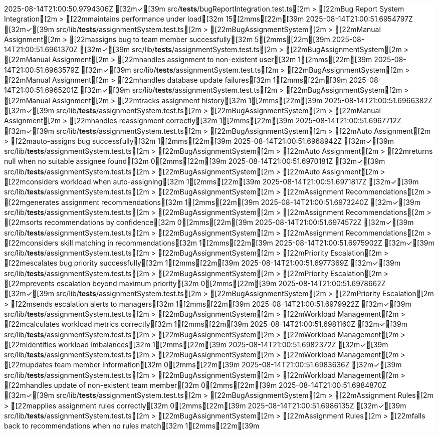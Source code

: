 2025-08-14T21:00:50.9794306Z  [32m✓[39m src/__tests__/bugReportIntegration.test.ts[2m > [22mBug Report System Integration[2m > [22mmaintains performance under load[32m 15[2mms[22m[39m
2025-08-14T21:00:51.6954797Z  [32m✓[39m src/lib/__tests__/assignmentSystem.test.ts[2m > [22mBugAssignmentSystem[2m > [22mManual Assignment[2m > [22massigns bug to team member successfully[32m 5[2mms[22m[39m
2025-08-14T21:00:51.6961370Z  [32m✓[39m src/lib/__tests__/assignmentSystem.test.ts[2m > [22mBugAssignmentSystem[2m > [22mManual Assignment[2m > [22mhandles assignment to non-existent user[32m 1[2mms[22m[39m
2025-08-14T21:00:51.6963579Z  [32m✓[39m src/lib/__tests__/assignmentSystem.test.ts[2m > [22mBugAssignmentSystem[2m > [22mManual Assignment[2m > [22mhandles database update failures[32m 1[2mms[22m[39m
2025-08-14T21:00:51.6965201Z  [32m✓[39m src/lib/__tests__/assignmentSystem.test.ts[2m > [22mBugAssignmentSystem[2m > [22mManual Assignment[2m > [22mtracks assignment history[32m 1[2mms[22m[39m
2025-08-14T21:00:51.6966382Z  [32m✓[39m src/lib/__tests__/assignmentSystem.test.ts[2m > [22mBugAssignmentSystem[2m > [22mManual Assignment[2m > [22mhandles reassignment correctly[32m 1[2mms[22m[39m
2025-08-14T21:00:51.6967712Z  [32m✓[39m src/lib/__tests__/assignmentSystem.test.ts[2m > [22mBugAssignmentSystem[2m > [22mAuto Assignment[2m > [22mauto-assigns bug successfully[32m 1[2mms[22m[39m
2025-08-14T21:00:51.6968942Z  [32m✓[39m src/lib/__tests__/assignmentSystem.test.ts[2m > [22mBugAssignmentSystem[2m > [22mAuto Assignment[2m > [22mreturns null when no suitable assignee found[32m 0[2mms[22m[39m
2025-08-14T21:00:51.6970181Z  [32m✓[39m src/lib/__tests__/assignmentSystem.test.ts[2m > [22mBugAssignmentSystem[2m > [22mAuto Assignment[2m > [22mconsiders workload when auto-assigning[32m 1[2mms[22m[39m
2025-08-14T21:00:51.6971817Z  [32m✓[39m src/lib/__tests__/assignmentSystem.test.ts[2m > [22mBugAssignmentSystem[2m > [22mAssignment Recommendations[2m > [22mgenerates assignment recommendations[32m 1[2mms[22m[39m
2025-08-14T21:00:51.6973240Z  [32m✓[39m src/lib/__tests__/assignmentSystem.test.ts[2m > [22mBugAssignmentSystem[2m > [22mAssignment Recommendations[2m > [22msorts recommendations by confidence[32m 0[2mms[22m[39m
2025-08-14T21:00:51.6974572Z  [32m✓[39m src/lib/__tests__/assignmentSystem.test.ts[2m > [22mBugAssignmentSystem[2m > [22mAssignment Recommendations[2m > [22mconsiders skill matching in recommendations[32m 1[2mms[22m[39m
2025-08-14T21:00:51.6975902Z  [32m✓[39m src/lib/__tests__/assignmentSystem.test.ts[2m > [22mBugAssignmentSystem[2m > [22mPriority Escalation[2m > [22mescalates bug priority successfully[32m 1[2mms[22m[39m
2025-08-14T21:00:51.6977369Z  [32m✓[39m src/lib/__tests__/assignmentSystem.test.ts[2m > [22mBugAssignmentSystem[2m > [22mPriority Escalation[2m > [22mprevents escalation beyond maximum priority[32m 0[2mms[22m[39m
2025-08-14T21:00:51.6978662Z  [32m✓[39m src/lib/__tests__/assignmentSystem.test.ts[2m > [22mBugAssignmentSystem[2m > [22mPriority Escalation[2m > [22msends escalation alerts to managers[32m 1[2mms[22m[39m
2025-08-14T21:00:51.6979922Z  [32m✓[39m src/lib/__tests__/assignmentSystem.test.ts[2m > [22mBugAssignmentSystem[2m > [22mWorkload Management[2m > [22mcalculates workload metrics correctly[32m 1[2mms[22m[39m
2025-08-14T21:00:51.6981160Z  [32m✓[39m src/lib/__tests__/assignmentSystem.test.ts[2m > [22mBugAssignmentSystem[2m > [22mWorkload Management[2m > [22midentifies workload imbalances[32m 1[2mms[22m[39m
2025-08-14T21:00:51.6982372Z  [32m✓[39m src/lib/__tests__/assignmentSystem.test.ts[2m > [22mBugAssignmentSystem[2m > [22mWorkload Management[2m > [22mupdates team member information[32m 0[2mms[22m[39m
2025-08-14T21:00:51.6983636Z  [32m✓[39m src/lib/__tests__/assignmentSystem.test.ts[2m > [22mBugAssignmentSystem[2m > [22mWorkload Management[2m > [22mhandles update of non-existent team member[32m 0[2mms[22m[39m
2025-08-14T21:00:51.6984870Z  [32m✓[39m src/lib/__tests__/assignmentSystem.test.ts[2m > [22mBugAssignmentSystem[2m > [22mAssignment Rules[2m > [22mapplies assignment rules correctly[32m 0[2mms[22m[39m
2025-08-14T21:00:51.6986135Z  [32m✓[39m src/lib/__tests__/assignmentSystem.test.ts[2m > [22mBugAssignmentSystem[2m > [22mAssignment Rules[2m > [22mfalls back to recommendations when no rules match[32m 1[2mms[22m[39m